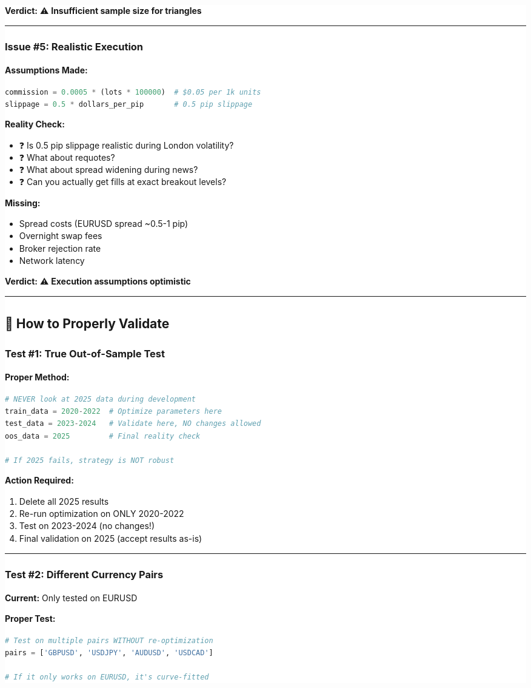 **Verdict:** ⚠️ **Insufficient sample size for triangles**

---

### Issue #5: Realistic Execution

**Assumptions Made:**
```python
commission = 0.0005 * (lots * 100000)  # $0.05 per 1k units
slippage = 0.5 * dollars_per_pip       # 0.5 pip slippage
```

**Reality Check:**
- ❓ Is 0.5 pip slippage realistic during London volatility?
- ❓ What about requotes?
- ❓ What about spread widening during news?
- ❓ Can you actually get fills at exact breakout levels?

**Missing:**
- Spread costs (EURUSD spread ~0.5-1 pip)
- Overnight swap fees
- Broker rejection rate
- Network latency

**Verdict:** ⚠️ **Execution assumptions optimistic**

---

## 🎯 How to Properly Validate

### Test #1: True Out-of-Sample Test

**Proper Method:**
```python
# NEVER look at 2025 data during development
train_data = 2020-2022  # Optimize parameters here
test_data = 2023-2024   # Validate here, NO changes allowed
oos_data = 2025         # Final reality check

# If 2025 fails, strategy is NOT robust
```

**Action Required:**
1. Delete all 2025 results
2. Re-run optimization on ONLY 2020-2022
3. Test on 2023-2024 (no changes!)
4. Final validation on 2025 (accept results as-is)

---

### Test #2: Different Currency Pairs

**Current:** Only tested on EURUSD

**Proper Test:**
```python
# Test on multiple pairs WITHOUT re-optimization
pairs = ['GBPUSD', 'USDJPY', 'AUDUSD', 'USDCAD']

# If it only works on EURUSD, it's curve-fitted
```
